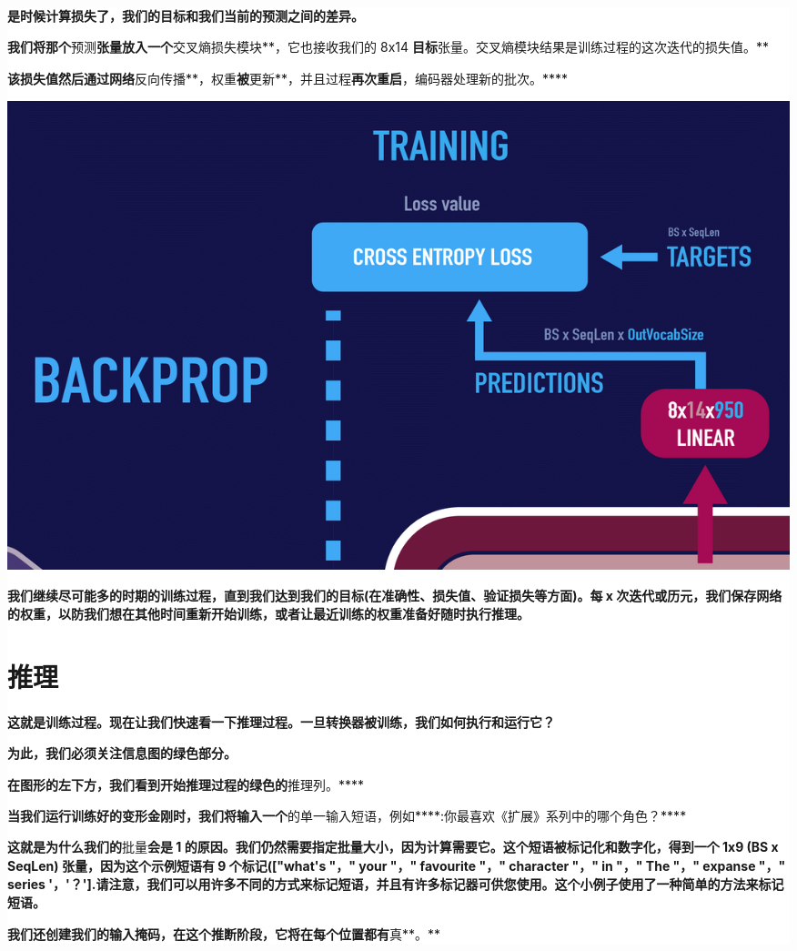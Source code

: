 **是时候计算损失了，我们的目标和我们当前的预测之间的差异。**

**我们将那个**预测**张量放入一个**交叉熵损失模块**，它也接收我们的 8x14 **目标**张量。交叉熵模块结果是训练过程的这次迭代的损失值。**

**该损失值然后通过网络**反向传播**，权重**被**更新**，并且过程**再次重启**，编码器处理新的批次。****

**![](img/cb7d3237ab345f4afbfbf7a53fec5617.png)**

**我们继续尽可能多的时期的训练过程，直到我们达到我们的目标(在准确性、损失值、验证损失等方面)。每 x 次迭代或历元，我们保存网络的权重，以防我们想在其他时间重新开始训练，或者让最近训练的权重准备好随时执行推理。**

# **推理**

**这就是训练过程。现在让我们快速看一下推理过程。一旦转换器被训练，我们如何执行和运行它？**

**为此，我们必须关注信息图的绿色部分。**

**在图形的左下方，我们看到开始推理过程的绿色的**推理列。****

**当我们运行训练好的变形金刚时，我们将输入一个**的单一输入短语，例如****:你最喜欢《扩展》系列中的哪个角色？****

**这就是为什么我们的**批量**会是 **1** 的原因。我们仍然需要指定批量大小，因为计算需要它。这个短语被标记化和数字化，得到一个 **1x9 (BS x SeqLen)** 张量，因为这个示例短语有 9 个标记(["what's "，" your "，" favourite "，" character "，" in "，" The "，" expanse "，" series '，'？'].请注意，我们可以用许多不同的方式来标记短语，并且有许多标记器可供您使用。这个小例子使用了一种简单的方法来标记短语。**

**我们还创建我们的输入掩码，在这个推断阶段，它将在每个位置都有**真**。**
